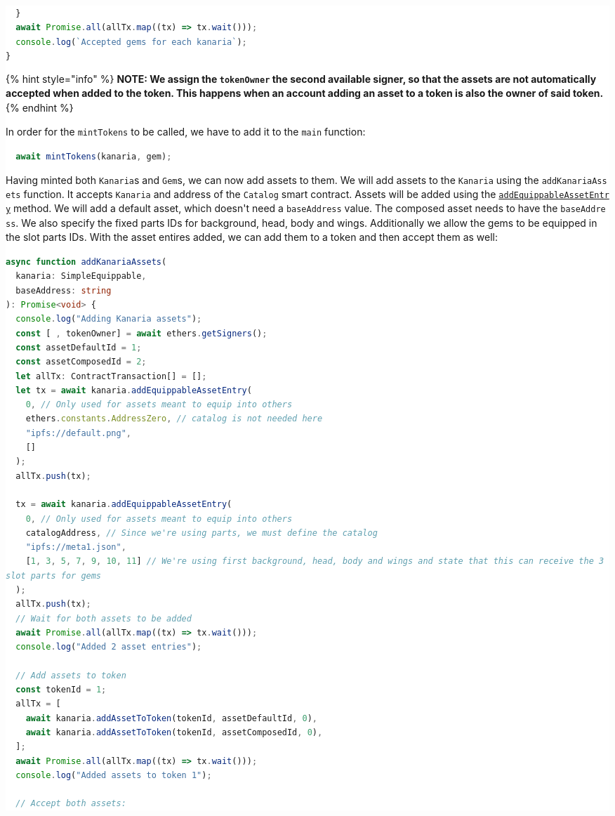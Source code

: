 ```typescript
  }
  await Promise.all(allTx.map((tx) => tx.wait()));
  console.log(`Accepted gems for each kanaria`);
}
```

{% hint style="info" %}
**NOTE: We assign the `tokenOwner` the second available signer, so that the assets are not automatically accepted when added to the token. This happens when an account adding an asset to a token is also the owner of said token.**
{% endhint %}

In order for the `mintTokens` to be called, we have to add it to the `main` function:

```typescript
  await mintTokens(kanaria, gem);
```

Having minted both `Kanaria`s and `Gem`s, we can now add assets to them. We will add assets to the `Kanaria` using the `addKanariaAssets` function. It accepts `Kanaria` and address of the `Catalog` smart contract. Assets will be added using the [`addEquippableAssetEntry`](../../rmrk-legos-examples/broken-reference/) method. We will add a default asset, which doesn't need a `baseAddress` value. The composed asset needs to have the `baseAddress`. We also specify the fixed parts IDs for background, head, body and wings. Additionally we allow the gems to be equipped in the slot parts IDs. With the asset entires added, we can add them to a token and then accept them as well:

```typescript
async function addKanariaAssets(
  kanaria: SimpleEquippable,
  baseAddress: string
): Promise<void> {
  console.log("Adding Kanaria assets");
  const [ , tokenOwner] = await ethers.getSigners();
  const assetDefaultId = 1;
  const assetComposedId = 2;
  let allTx: ContractTransaction[] = [];
  let tx = await kanaria.addEquippableAssetEntry(
    0, // Only used for assets meant to equip into others
    ethers.constants.AddressZero, // catalog is not needed here
    "ipfs://default.png",
    []
  );
  allTx.push(tx);

  tx = await kanaria.addEquippableAssetEntry(
    0, // Only used for assets meant to equip into others
    catalogAddress, // Since we're using parts, we must define the catalog
    "ipfs://meta1.json",
    [1, 3, 5, 7, 9, 10, 11] // We're using first background, head, body and wings and state that this can receive the 3 slot parts for gems
  );
  allTx.push(tx);
  // Wait for both assets to be added
  await Promise.all(allTx.map((tx) => tx.wait()));
  console.log("Added 2 asset entries");

  // Add assets to token
  const tokenId = 1;
  allTx = [
    await kanaria.addAssetToToken(tokenId, assetDefaultId, 0),
    await kanaria.addAssetToToken(tokenId, assetComposedId, 0),
  ];
  await Promise.all(allTx.map((tx) => tx.wait()));
  console.log("Added assets to token 1");

  // Accept both assets:
```